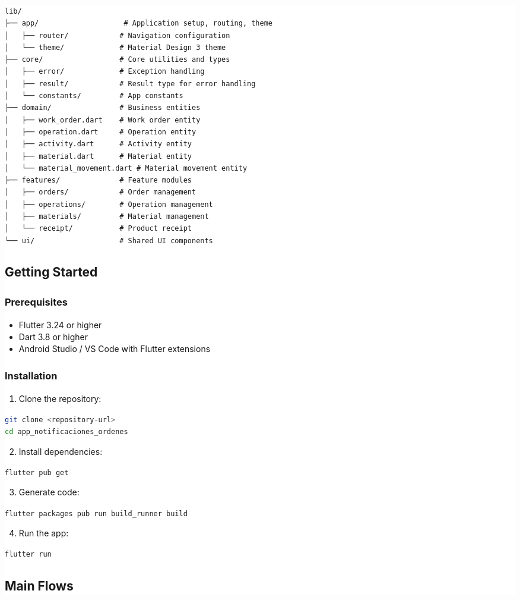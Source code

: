 ```
lib/
├── app/                    # Application setup, routing, theme
│   ├── router/            # Navigation configuration
│   └── theme/             # Material Design 3 theme
├── core/                  # Core utilities and types
│   ├── error/             # Exception handling
│   ├── result/            # Result type for error handling
│   └── constants/         # App constants
├── domain/                # Business entities
│   ├── work_order.dart    # Work order entity
│   ├── operation.dart     # Operation entity
│   ├── activity.dart      # Activity entity
│   ├── material.dart      # Material entity
│   └── material_movement.dart # Material movement entity
├── features/              # Feature modules
│   ├── orders/            # Order management
│   ├── operations/        # Operation management
│   ├── materials/         # Material management
│   └── receipt/           # Product receipt
└── ui/                    # Shared UI components
```

## Getting Started

### Prerequisites

- Flutter 3.24 or higher
- Dart 3.8 or higher
- Android Studio / VS Code with Flutter extensions

### Installation

1. Clone the repository:
```bash
git clone <repository-url>
cd app_notificaciones_ordenes
```

2. Install dependencies:
```bash
flutter pub get
```

3. Generate code:
```bash
flutter packages pub run build_runner build
```

4. Run the app:
```bash
flutter run
```

## Main Flows
